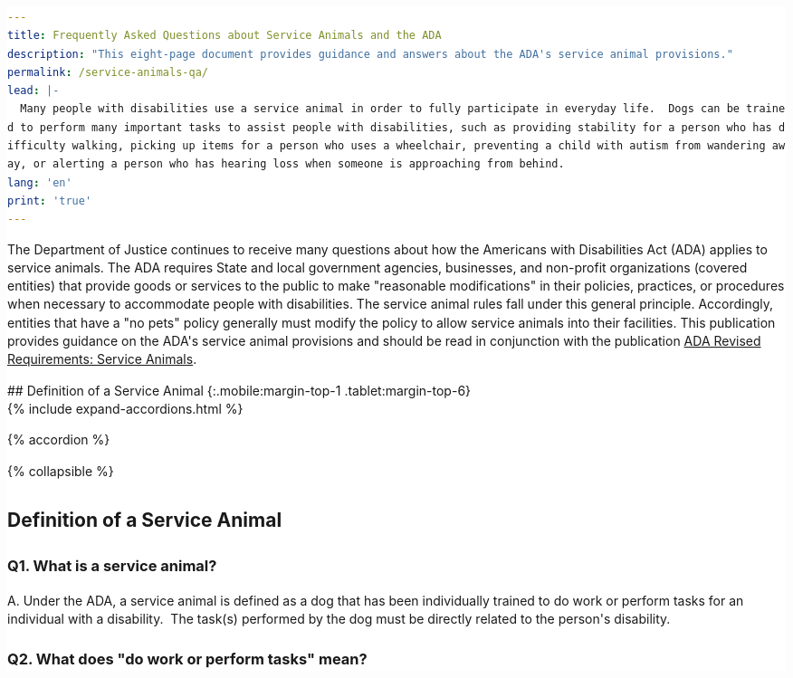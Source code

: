 ```yaml
---
title: Frequently Asked Questions about Service Animals and the ADA
description: "This eight-page document provides guidance and answers about the ADA's service animal provisions."
permalink: /service-animals-qa/
lead: |-
  Many people with disabilities use a service animal in order to fully participate in everyday life.  Dogs can be trained to perform many important tasks to assist people with disabilities, such as providing stability for a person who has difficulty walking, picking up items for a person who uses a wheelchair, preventing a child with autism from wandering away, or alerting a person who has hearing loss when someone is approaching from behind.
lang: 'en'
print: 'true'
---
```


The Department of Justice continues to receive many questions about how the Americans with Disabilities Act (ADA) applies to service animals. The ADA requires State and local government agencies, businesses, and non-profit organizations (covered entities) that provide goods or services to the public to make "reasonable modifications" in their policies, practices, or procedures when necessary to accommodate people with disabilities. The service animal rules fall under this general principle. Accordingly, entities that have a "no pets" policy generally must modify the policy to allow service animals into their facilities. This publication provides guidance on the ADA's service animal provisions and should be read in conjunction with the publication [ADA Revised Requirements: Service Animals](http://www.ada.gov/service_animals_2010.htm).


<div class='grid-row flex-no-wrap' id="expand-header-wrapper">
<div class='mobile:grid-row tablet:grid-col-10 desktop: grid-col-8'>
## Definition of a Service Animal
{:.mobile:margin-top-1 .tablet:margin-top-6}
</div>
<div class="mobile:order-first tablet:order-2 mobile:grid-row tablet:grid-col-2 desktop:grid-col-4 clearfix">
{% include expand-accordions.html %}
</div>
</div>

{% accordion %}

{% collapsible %}

## Definition of a Service Animal

### Q1. What is a service animal?

A. Under the ADA, a service animal is defined as a dog that has been individually trained to do work or perform tasks for an individual with a disability.  The task(s) performed by the dog must be directly related to the person's disability.

### Q2. What does "do work or perform tasks" mean?
